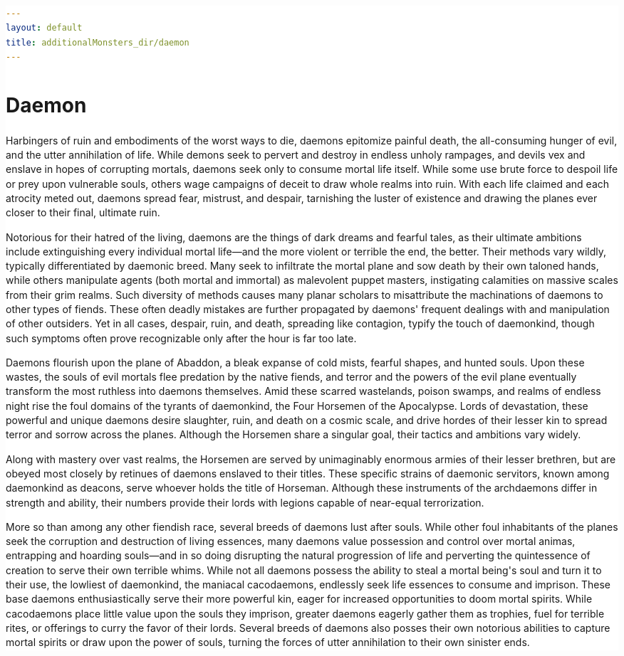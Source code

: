 ```yaml
---
layout: default
title: additionalMonsters_dir/daemon
---
```

# Daemon

Harbingers of ruin and embodiments of the worst ways to die, daemons epitomize painful death, the all-consuming hunger of evil, and the utter annihilation of life. While demons seek to pervert and destroy in endless unholy rampages, and devils vex and enslave in hopes of corrupting mortals, daemons seek only to consume mortal life itself. While some use brute force to despoil life or prey upon vulnerable souls, others wage campaigns of deceit to draw whole realms into ruin. With each life claimed and each atrocity meted out, daemons spread fear, mistrust, and despair, tarnishing the luster of existence and drawing the planes ever closer to their final, ultimate ruin.

Notorious for their hatred of the living, daemons are the things of dark dreams and fearful tales, as their ultimate ambitions include extinguishing every individual mortal life—and the more violent or terrible the end, the better. Their methods vary wildly, typically differentiated by daemonic breed. Many seek to infiltrate the mortal plane and sow death by their own taloned hands, while others manipulate agents (both mortal and immortal) as malevolent puppet masters, instigating calamities on massive scales from their grim realms. Such diversity of methods causes many planar scholars to misattribute the machinations of daemons to other types of fiends. These often deadly mistakes are further propagated by daemons' frequent dealings with and manipulation of other outsiders. Yet in all cases, despair, ruin, and death, spreading like contagion, typify the touch of daemonkind, though such symptoms often prove recognizable only after the hour is far too late.

Daemons flourish upon the plane of Abaddon, a bleak expanse of cold mists, fearful shapes, and hunted souls. Upon these wastes, the souls of evil mortals flee predation by the native fiends, and terror and the powers of the evil plane eventually transform the most ruthless into daemons themselves. Amid these scarred wastelands, poison swamps, and realms of endless night rise the foul domains of the tyrants of daemonkind, the Four Horsemen of the Apocalypse. Lords of devastation, these powerful and unique daemons desire slaughter, ruin, and death on a cosmic scale, and drive hordes of their lesser kin to spread terror and sorrow across the planes. Although the Horsemen share a singular goal, their tactics and ambitions vary widely.

Along with mastery over vast realms, the Horsemen are served by unimaginably enormous armies of their lesser brethren, but are obeyed most closely by retinues of daemons enslaved to their titles. These specific strains of daemonic servitors, known among daemonkind as deacons, serve whoever holds the title of Horseman. Although these instruments of the archdaemons differ in strength and ability, their numbers provide their lords with legions capable of near-equal terrorization.

More so than among any other fiendish race, several breeds of daemons lust after souls. While other foul inhabitants of the planes seek the corruption and destruction of living essences, many daemons value possession and control over mortal animas, entrapping and hoarding souls—and in so doing disrupting the natural progression of life and perverting the quintessence of creation to serve their own terrible whims. While not all daemons possess the ability to steal a mortal being's soul and turn it to their use, the lowliest of daemonkind, the maniacal cacodaemons, endlessly seek life essences to consume and imprison. These base daemons enthusiastically serve their more powerful kin, eager for increased opportunities to doom mortal spirits. While cacodaemons place little value upon the souls they imprison, greater daemons eagerly gather them as trophies, fuel for terrible rites, or offerings to curry the favor of their lords. Several breeds of daemons also posses their own notorious abilities to capture mortal spirits or draw upon the power of souls, turning the forces of utter annihilation to their own sinister ends.
